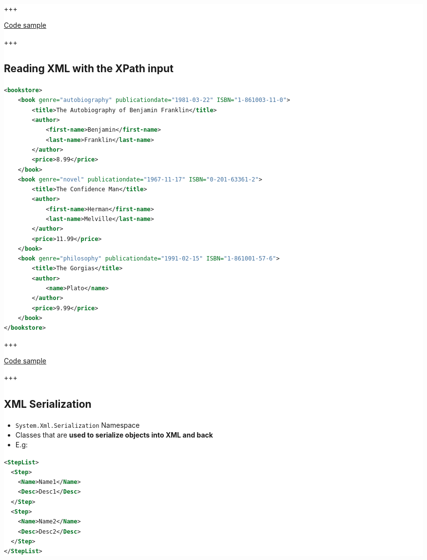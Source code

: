 +++
<pre><code  data-sample='assets/sln/Examples/XmlDocumentWriteSample.cs' data-sample-line-numbers="true" data-sample-indent="remove"></code></pre>

[Code sample](assets/sln/Examples/XmlDocumentWriteSample.cs)

+++
## Reading XML with the XPath input
```XML
<bookstore>
    <book genre="autobiography" publicationdate="1981-03-22" ISBN="1-861003-11-0">
        <title>The Autobiography of Benjamin Franklin</title>
        <author>
            <first-name>Benjamin</first-name>
            <last-name>Franklin</last-name>
        </author>
        <price>8.99</price>
    </book>
    <book genre="novel" publicationdate="1967-11-17" ISBN="0-201-63361-2">
        <title>The Confidence Man</title>
        <author>
            <first-name>Herman</first-name>
            <last-name>Melville</last-name>
        </author>
        <price>11.99</price>
    </book>
    <book genre="philosophy" publicationdate="1991-02-15" ISBN="1-861001-57-6">
        <title>The Gorgias</title>
        <author>
            <name>Plato</name>
        </author>
        <price>9.99</price>
    </book>
</bookstore>
```


+++
<pre><code  data-sample='assets/sln/Examples/XPathSample.cs' data-sample-line-numbers="true" data-sample-indent="remove"></code></pre>

[Code sample](assets/sln/Examples/XPathSample.cs)


+++
## XML Serialization
* `System.Xml.Serialization` Namespace
* Classes that are **used to serialize objects into XML and back**
* E.g:

```XML
<StepList>
  <Step>
    <Name>Name1</Name>
    <Desc>Desc1</Desc>
  </Step>
  <Step>
    <Name>Name2</Name>
    <Desc>Desc2</Desc>
  </Step>
</StepList>
```
